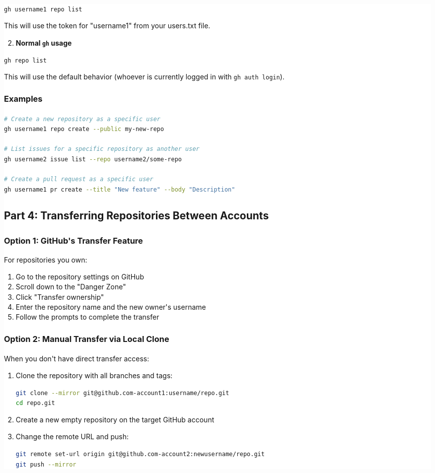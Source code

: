 ```bash
gh username1 repo list
```

This will use the token for "username1" from your users.txt file.

2. **Normal `gh` usage**

```bash
gh repo list
```

This will use the default behavior (whoever is currently logged in with `gh auth login`).

### Examples

```bash
# Create a new repository as a specific user
gh username1 repo create --public my-new-repo

# List issues for a specific repository as another user
gh username2 issue list --repo username2/some-repo

# Create a pull request as a specific user
gh username1 pr create --title "New feature" --body "Description"
```

## Part 4: Transferring Repositories Between Accounts

### Option 1: GitHub's Transfer Feature

For repositories you own:

1. Go to the repository settings on GitHub
2. Scroll down to the "Danger Zone"
3. Click "Transfer ownership"
4. Enter the repository name and the new owner's username
5. Follow the prompts to complete the transfer

### Option 2: Manual Transfer via Local Clone

When you don't have direct transfer access:

1. Clone the repository with all branches and tags:

   ```bash
   git clone --mirror git@github.com-account1:username/repo.git
   cd repo.git
   ```

2. Create a new empty repository on the target GitHub account

3. Change the remote URL and push:
   ```bash
   git remote set-url origin git@github.com-account2:newusername/repo.git
   git push --mirror
   ```
